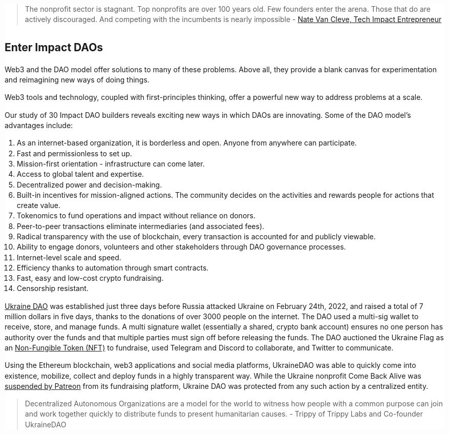 > The nonprofit sector is stagnant. Top nonprofits are over 100 years
> old. Few founders enter the arena. Those that do are actively
> discouraged. And competing with the incumbents is nearly impossible -
> [Nate Van Cleve, Tech Impact Entrepreneur](https://mirror.xyz/sproutup.eth/8K20g7LZ9j7Hl5Y3ekAmjUmFZfiWbyHFMWFpV_xPyiU)

## Enter Impact DAOs

Web3 and the DAO model offer solutions to many of these problems. Above all, they provide a blank canvas for experimentation and reimagining new ways of doing things.

Web3 tools and technology, coupled with first-principles thinking, offer a powerful new way to address problems at a scale.

Our study of 30 Impact DAO builders reveals exciting new ways in which DAOs are innovating. Some of the DAO model’s advantages include:

1.  As an internet-based organization, it is borderless and open. Anyone from anywhere can participate.
2.  Fast and permissionless to set up.
3.  Mission-first orientation - infrastructure can come later.
4.  Access to global talent and expertise.
5.  Decentralized power and decision-making.
6.  Built-in incentives for mission-aligned actions. The community decides on the activities and rewards people for actions that create value.
7.  Tokenomics to fund operations and impact without reliance on donors.
8.  Peer-to-peer transactions eliminate intermediaries (and associated fees).
9.  Radical transparency with the use of blockchain, every transaction is accounted for and publicly viewable.
10. Ability to engage donors, volunteers and other stakeholders through DAO governance processes.
11. Internet-level scale and speed.
12. Efficiency thanks to automation through smart contracts.
13. Fast, easy and low-cost crypto fundraising.
14. Censorship resistant.

[Ukraine DAO](https://twitter.com/Ukraine_DAO) was established just three days before Russia attacked Ukraine on February 24th, 2022, and raised a total of 7 million dollars in five days, thanks to the donations of over 3000 people on the internet. The DAO used a multi-sig wallet to receive, store, and manage funds. A multi signature wallet (essentially a shared, crypto bank account) ensures no one person has authority over the funds and that multiple parties must sign off before releasing the funds. The DAO auctioned the Ukraine Flag as an [Non-Fungible Token (NFT)](https://www.partybid.app/party/0x4508401BaDe71aE75fE70c97fe585D734f975502) to fundraise, used Telegram and Discord to collaborate, and Twitter to communicate.

Using the Ethereum blockchain, web3 applications and social media platforms, UkraineDAO was able to quickly come into existence, mobilize, collect and deploy funds in a highly transparent way. While the Ukraine nonprofit Come Back Alive was [suspended by Patreon](https://blog.patreon.com/en-GB/on-the-removal-of-come-back-alive) from its fundraising platform, Ukraine DAO was protected from any such action by a centralized entity.

> Decentralized Autonomous Organizations are a model for the world to
> witness how people with a common purpose can join and work together
> quickly to distribute funds to present humanitarian causes. - Trippy
> of Trippy Labs and Co-founder UkraineDAO
